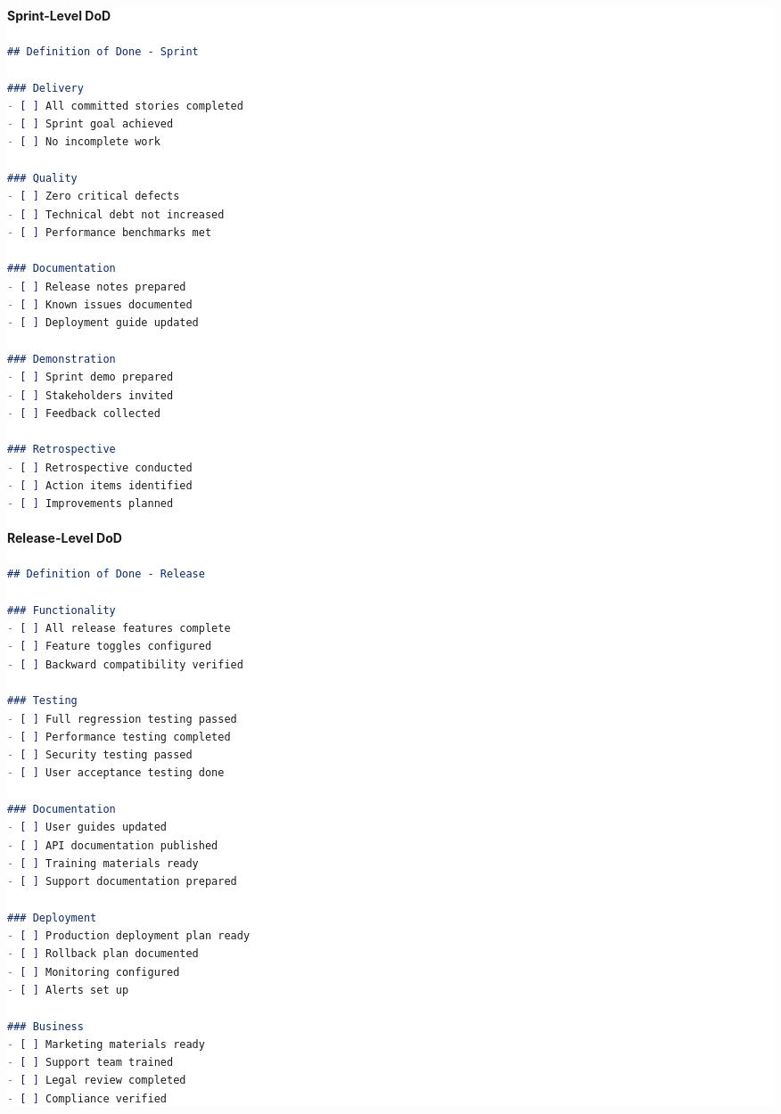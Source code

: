 #### Sprint-Level DoD

```markdown
## Definition of Done - Sprint

### Delivery
- [ ] All committed stories completed
- [ ] Sprint goal achieved
- [ ] No incomplete work

### Quality
- [ ] Zero critical defects
- [ ] Technical debt not increased
- [ ] Performance benchmarks met

### Documentation
- [ ] Release notes prepared
- [ ] Known issues documented
- [ ] Deployment guide updated

### Demonstration
- [ ] Sprint demo prepared
- [ ] Stakeholders invited
- [ ] Feedback collected

### Retrospective
- [ ] Retrospective conducted
- [ ] Action items identified
- [ ] Improvements planned
```

#### Release-Level DoD

```markdown
## Definition of Done - Release

### Functionality
- [ ] All release features complete
- [ ] Feature toggles configured
- [ ] Backward compatibility verified

### Testing
- [ ] Full regression testing passed
- [ ] Performance testing completed
- [ ] Security testing passed
- [ ] User acceptance testing done

### Documentation
- [ ] User guides updated
- [ ] API documentation published
- [ ] Training materials ready
- [ ] Support documentation prepared

### Deployment
- [ ] Production deployment plan ready
- [ ] Rollback plan documented
- [ ] Monitoring configured
- [ ] Alerts set up

### Business
- [ ] Marketing materials ready
- [ ] Support team trained
- [ ] Legal review completed
- [ ] Compliance verified
```